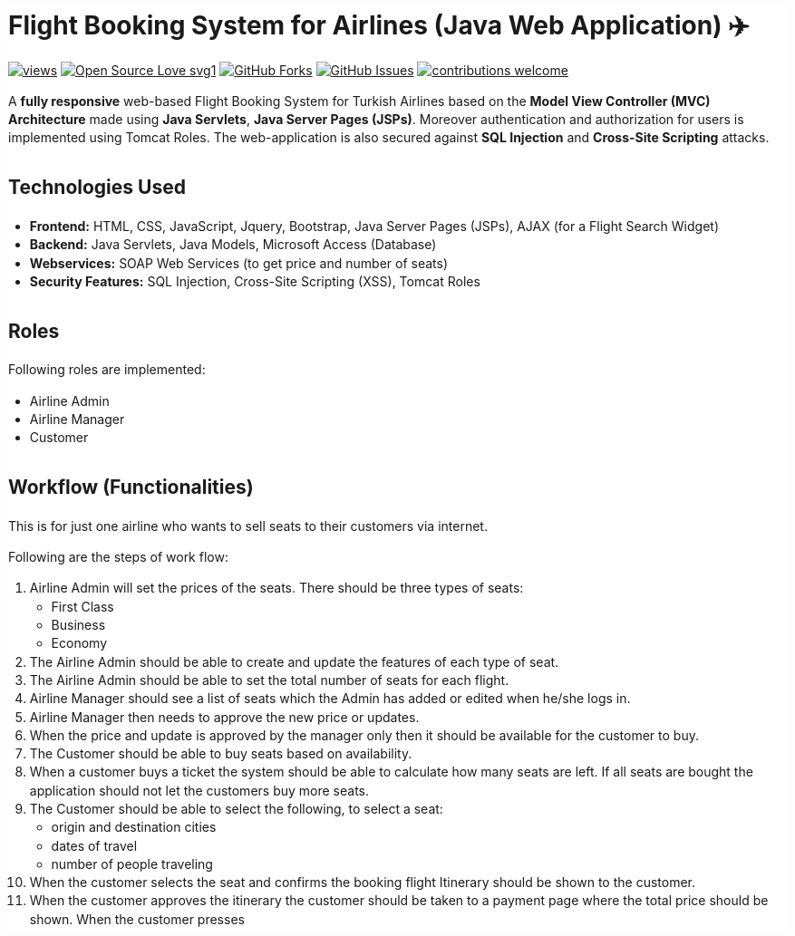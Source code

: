 # Flight Booking System for Airlines (Java Web Application) ✈️ 


<a href="https://github.com/Mukhesh19"><img alt="views" title="Github views" src="https://komarev.com/ghpvc/?username=Mukhesh19&style=flat-square" width="125"/></a>
[![Open Source Love svg1](https://badges.frapsoft.com/os/v1/open-source.svg?v=103)](#)
[![GitHub Forks](https://img.shields.io/github/forks/Mukhesh19/Flight-Booking-System-JavaServlets_App.svg?style=social&label=Fork&maxAge=2592000)](https://www.github.com/Mukhesh19/Flight-Booking-System-JavaServlets_App/fork)
[![GitHub Issues](https://img.shields.io/github/issues/Mukhesh19/Flight-Booking-System-JavaServlets_App.svg?style=flat&label=Issues&maxAge=2592000)](https://www.github.com/Mukhesh19/Flight-Booking-System-JavaServlets_App/issues)
[![contributions welcome](https://img.shields.io/badge/contributions-welcome-brightgreen.svg?style=flat&label=Contributions&colorA=red&colorB=black)](#)


A **fully responsive** web-based Flight Booking System for Turkish Airlines based on the **Model View Controller (MVC) Architecture** made using **Java Servlets**, **Java Server Pages (JSPs)**. Moreover authentication and authorization for users is implemented using Tomcat Roles. The web-application is also secured against **SQL Injection** and **Cross-Site Scripting** attacks.

## Technologies Used

* **Frontend:** HTML, CSS, JavaScript, Jquery, Bootstrap, Java Server Pages (JSPs), AJAX (for a Flight Search Widget)
* **Backend:** Java Servlets, Java Models, Microsoft Access (Database)
* **Webservices:** SOAP Web Services (to get price and number of seats)
* **Security Features:** SQL Injection, Cross-Site Scripting (XSS), Tomcat Roles

## Roles
Following roles are implemented:
* Airline Admin
* Airline Manager
* Customer

## Workflow (Functionalities)

This is for just one airline who wants to sell seats to their customers via internet. 

Following are the steps of work flow:
1.  Airline Admin will set the prices of the seats. There should be three types of seats:
    *    First Class
    *    Business
    *    Economy
2.  The Airline Admin should be able to create and update the features of each type of seat. 
3.   The Airline Admin should be able to set the total number of seats for each flight.
4.   Airline Manager should see a list of seats which the Admin has added or edited when he/she logs in.
5.   Airline Manager then needs to approve the new price or updates.
6.   When the price and update is approved by the manager only then it should be available for the customer to buy.  
7.   The Customer should be able to buy seats based on availability.
8.   When a customer buys a ticket the system should be able to calculate how many seats are left. If all seats are bought the application should not let the customers buy 
more seats. 
9.   The Customer should be able to select the following, to select a seat:
      *    origin and destination cities
      *    dates of travel
      *    number of people traveling
10.   When the customer selects the seat and confirms the booking flight Itinerary should 
be shown to the customer. 
11.   When the customer approves the itinerary the customer should be taken to a payment page where the total price should be shown. When the customer presses 